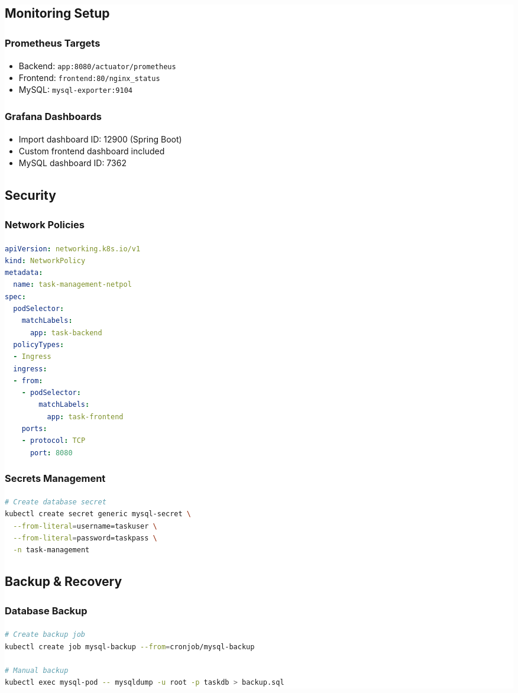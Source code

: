 ## Monitoring Setup

### Prometheus Targets
- Backend: `app:8080/actuator/prometheus`
- Frontend: `frontend:80/nginx_status`
- MySQL: `mysql-exporter:9104`

### Grafana Dashboards
- Import dashboard ID: 12900 (Spring Boot)
- Custom frontend dashboard included
- MySQL dashboard ID: 7362

## Security

### Network Policies
```yaml
apiVersion: networking.k8s.io/v1
kind: NetworkPolicy
metadata:
  name: task-management-netpol
spec:
  podSelector:
    matchLabels:
      app: task-backend
  policyTypes:
  - Ingress
  ingress:
  - from:
    - podSelector:
        matchLabels:
          app: task-frontend
    ports:
    - protocol: TCP
      port: 8080
```

### Secrets Management
```bash
# Create database secret
kubectl create secret generic mysql-secret \
  --from-literal=username=taskuser \
  --from-literal=password=taskpass \
  -n task-management
```

## Backup & Recovery

### Database Backup
```bash
# Create backup job
kubectl create job mysql-backup --from=cronjob/mysql-backup

# Manual backup
kubectl exec mysql-pod -- mysqldump -u root -p taskdb > backup.sql
```
